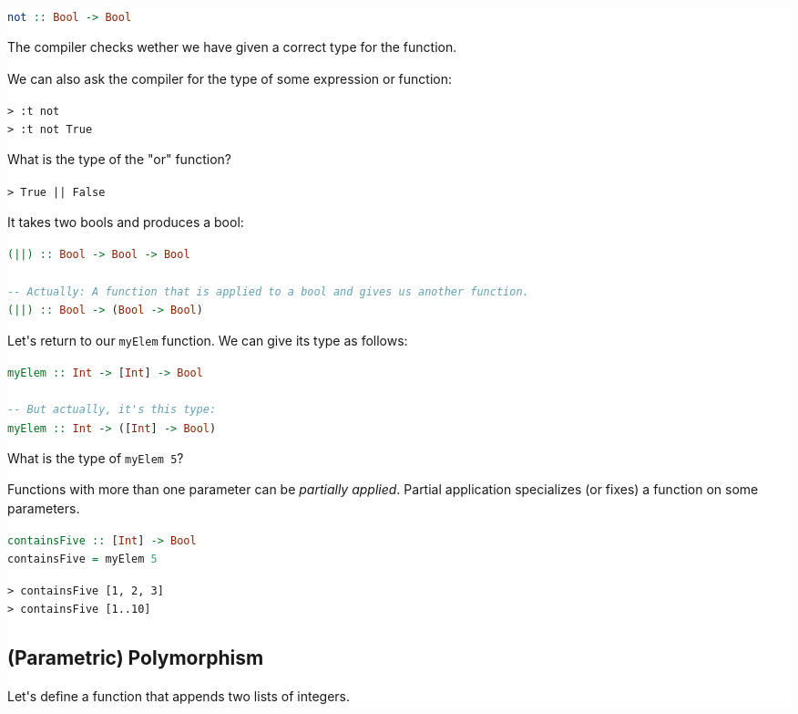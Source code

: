 ~~~haskell
not :: Bool -> Bool
~~~

The compiler checks wether we have given a correct type for the
function.

We can also ask the compiler for the type of some expression or
function:

~~~
> :t not
> :t not True
~~~

What is the type of the "or" function?

~~~
> True || False
~~~

It takes two bools and produces a bool:

~~~haskell
(||) :: Bool -> Bool -> Bool

-- Actually: A function that is applied to a bool and gives us another function.
(||) :: Bool -> (Bool -> Bool)
~~~

Let's return to our `myElem` function. We can give its type as follows:

~~~haskell
myElem :: Int -> [Int] -> Bool

-- But actually, it's this type:
myElem :: Int -> ([Int] -> Bool)
~~~

What is the type of `myElem 5`?

Functions with more than one parameter can be *partially
applied*. Partial application specializes (or fixes) a function on
some parameters.

~~~haskell
containsFive :: [Int] -> Bool
containsFive = myElem 5
~~~

~~~
> containsFive [1, 2, 3]
> containsFive [1..10]
~~~


## (Parametric) Polymorphism

Let's define a function that appends two lists of integers.
